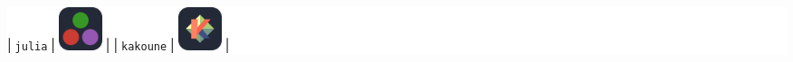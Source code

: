 |       `julia`       |        <img src="./assets/julia-dark.svg" width="48">    |
|      `kakoune`      |       <img src="./assets/kakoune-dark.svg" width="48">   |